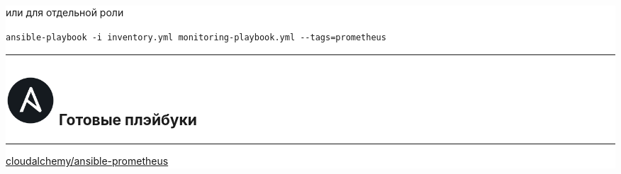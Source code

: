 или для отдельной роли

`ansible-playbook -i inventory.yml monitoring-playbook.yml --tags=prometheus`

---
## <img src="img/Ansible-logo-1.png" alt="Ansible-logo" width="70"/> Готовые плэйбуки
----
[cloudalchemy/ansible-prometheus](https://github.com/cloudalchemy/ansible-prometheus)
